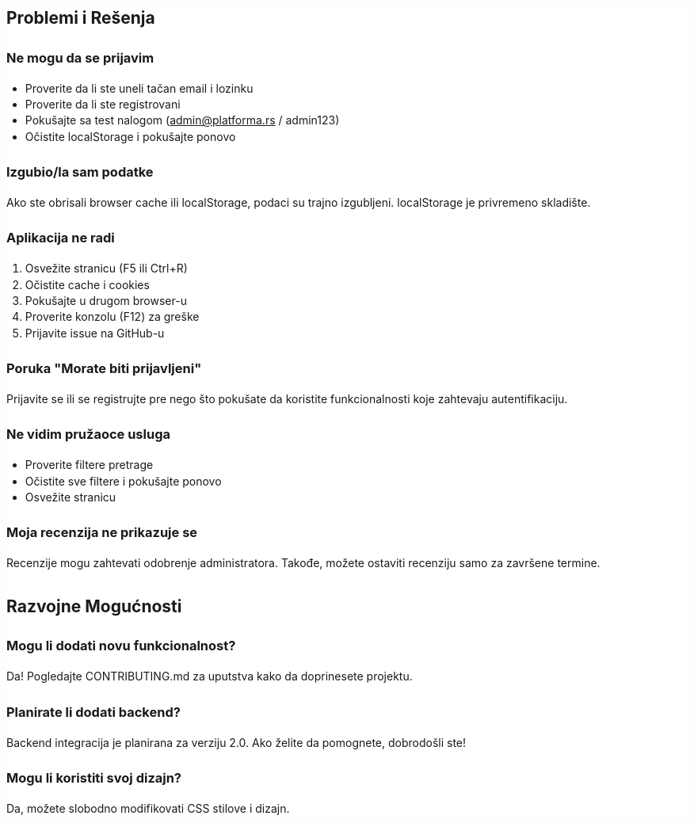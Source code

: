 ## Problemi i Rešenja

### Ne mogu da se prijavim

- Proverite da li ste uneli tačan email i lozinku
- Proverite da li ste registrovani
- Pokušajte sa test nalogom (admin@platforma.rs / admin123)
- Očistite localStorage i pokušajte ponovo

### Izgubio/la sam podatke

Ako ste obrisali browser cache ili localStorage, podaci su trajno izgubljeni. localStorage je privremeno skladište.

### Aplikacija ne radi

1. Osvežite stranicu (F5 ili Ctrl+R)
2. Očistite cache i cookies
3. Pokušajte u drugom browser-u
4. Proverite konzolu (F12) za greške
5. Prijavite issue na GitHub-u

### Poruka "Morate biti prijavljeni"

Prijavite se ili se registrujte pre nego što pokušate da koristite funkcionalnosti koje zahtevaju autentifikaciju.

### Ne vidim pružaoce usluga

- Proverite filtere pretrage
- Očistite sve filtere i pokušajte ponovo
- Osvežite stranicu

### Moja recenzija ne prikazuje se

Recenzije mogu zahtevati odobrenje administratora. Takođe, možete ostaviti recenziju samo za završene termine.

## Razvojne Mogućnosti

### Mogu li dodati novu funkcionalnost?

Da! Pogledajte CONTRIBUTING.md za uputstva kako da doprinesete projektu.

### Planirate li dodati backend?

Backend integracija je planirana za verziju 2.0. Ako želite da pomognete, dobrodošli ste!

### Mogu li koristiti svoj dizajn?

Da, možete slobodno modifikovati CSS stilove i dizajn.
